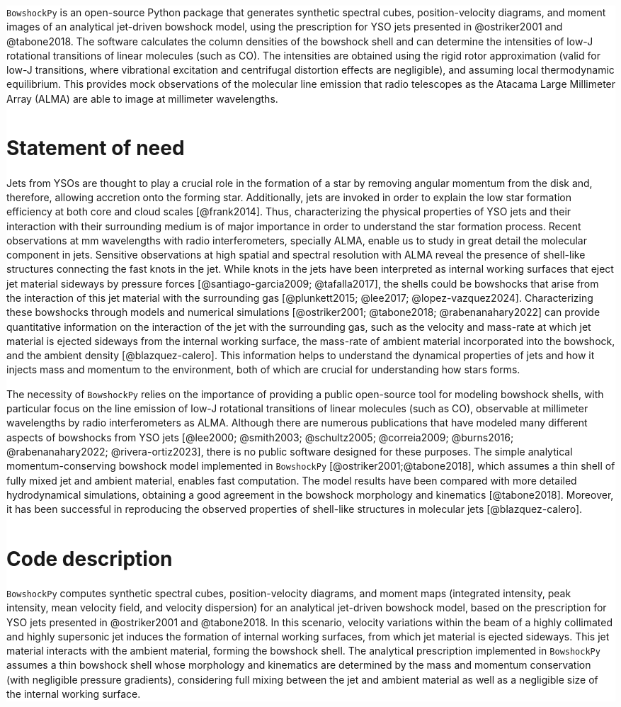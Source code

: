 `BowshockPy` is an open-source Python package that generates synthetic spectral cubes, position-velocity diagrams, and moment images of an analytical jet-driven bowshock model, using the prescription for YSO jets presented in @ostriker2001 and @tabone2018. The software calculates the column densities of the bowshock shell and can determine the intensities of low-J rotational transitions of linear molecules (such as CO). The intensities are obtained using the rigid rotor approximation (valid for low-J transitions, where vibrational excitation and centrifugal distortion effects are negligible), and assuming local thermodynamic equilibrium. This provides mock observations of the molecular line emission that radio telescopes as the Atacama Large Millimeter Array (ALMA) are able to image at millimeter wavelengths.


# Statement of need

Jets from YSOs are thought to play a crucial role in the formation of a star by removing angular momentum from the disk and, therefore, allowing accretion onto the forming star. Additionally, jets are invoked in order to explain the low star formation efficiency at both core and cloud scales [@frank2014]. Thus, characterizing the physical properties of YSO jets and their interaction with their surrounding medium is of major importance in order to understand the star formation process. Recent observations at mm wavelengths with radio interferometers, specially ALMA, enable us to study in great detail the molecular component in jets. Sensitive observations at high spatial and spectral resolution with ALMA reveal the presence of shell-like structures connecting the fast knots in the jet. While knots in the jets have been interpreted as internal working surfaces that eject jet material sideways by pressure forces [@santiago-garcia2009; @tafalla2017], the shells could be bowshocks that arise from the interaction of this jet material with the surrounding gas [@plunkett2015; @lee2017; @lopez-vazquez2024]. Characterizing these bowshocks through models and numerical simulations [@ostriker2001; @tabone2018; @rabenanahary2022] can provide quantitative information on the interaction of the jet with the surrounding gas, such as the velocity and mass-rate at which jet material is ejected sideways from the internal working surface, the mass-rate of ambient material incorporated into the bowshock, and the ambient density [@blazquez-calero]. This information helps to understand the dynamical properties of jets and how it injects mass and momentum to the environment, both of which are crucial for understanding how stars forms.

The necessity of `BowshockPy` relies on the importance of providing a public open-source tool for modeling bowshock shells, with particular focus on the line emission of low-J rotational transitions of linear molecules (such as CO), observable at millimeter wavelengths by radio interferometers as ALMA. Although there are numerous publications that have modeled many different aspects of bowshocks from YSO jets [@lee2000; @smith2003; @schultz2005; @correia2009; @burns2016; @rabenanahary2022; @rivera-ortiz2023], there is no public software designed for these purposes. The simple analytical momentum-conserving bowshock model implemented in `BowshockPy` [@ostriker2001;@tabone2018], which assumes a thin shell of fully mixed jet and ambient material, enables fast computation. The model results have been compared with more detailed hydrodynamical simulations, obtaining a good agreement in the bowshock morphology and kinematics [@tabone2018]. Moreover, it has been successful in reproducing the observed properties of shell-like structures in molecular jets [@blazquez-calero]. 


# Code description

`BowshockPy` computes synthetic spectral cubes, position-velocity diagrams, and moment maps (integrated intensity, peak intensity, mean velocity field, and velocity dispersion) for an analytical jet-driven bowshock model, based on the prescription for YSO jets presented in @ostriker2001 and @tabone2018. In this scenario, velocity variations within the beam of a highly collimated and highly supersonic jet induces the formation of internal working surfaces, from which jet material is ejected sideways. This jet material interacts with the ambient material, forming the bowshock shell. The analytical prescription implemented in `BowshockPy` assumes a thin bowshock shell whose morphology and kinematics are determined by the mass and momentum conservation (with negligible pressure gradients), considering full mixing between the jet and ambient material as well as a negligible size of the internal working surface.

